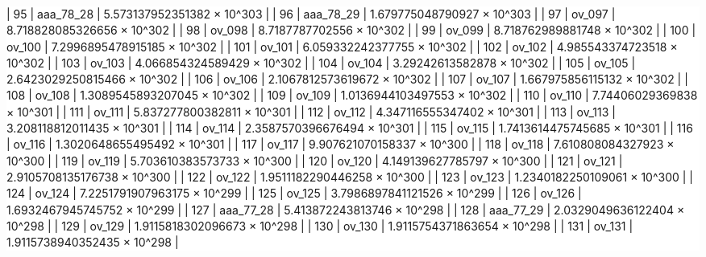 | 95 | aaa_78_28 | 5.573137952351382 × 10^303 |
| 96 | aaa_78_29 | 1.679775048790927 × 10^303 |
| 97 | ov_097 | 8.718828085326656 × 10^302 |
| 98 | ov_098 | 8.7187787702556 × 10^302 |
| 99 | ov_099 | 8.718762989881748 × 10^302 |
| 100 | ov_100 | 7.2996895478915185 × 10^302 |
| 101 | ov_101 | 6.059332242377755 × 10^302 |
| 102 | ov_102 | 4.985543374723518 × 10^302 |
| 103 | ov_103 | 4.066854324589429 × 10^302 |
| 104 | ov_104 | 3.29242613582878 × 10^302 |
| 105 | ov_105 | 2.6423029250815466 × 10^302 |
| 106 | ov_106 | 2.1067812573619672 × 10^302 |
| 107 | ov_107 | 1.667975856115132 × 10^302 |
| 108 | ov_108 | 1.3089545893207045 × 10^302 |
| 109 | ov_109 | 1.0136944103497553 × 10^302 |
| 110 | ov_110 | 7.74406029369838 × 10^301 |
| 111 | ov_111 | 5.837277800382811 × 10^301 |
| 112 | ov_112 | 4.347116555347402 × 10^301 |
| 113 | ov_113 | 3.208118812011435 × 10^301 |
| 114 | ov_114 | 2.3587570396676494 × 10^301 |
| 115 | ov_115 | 1.7413614475745685 × 10^301 |
| 116 | ov_116 | 1.3020648655495492 × 10^301 |
| 117 | ov_117 | 9.907621070158337 × 10^300 |
| 118 | ov_118 | 7.610808084327923 × 10^300 |
| 119 | ov_119 | 5.703610383573733 × 10^300 |
| 120 | ov_120 | 4.149139627785797 × 10^300 |
| 121 | ov_121 | 2.9105708135176738 × 10^300 |
| 122 | ov_122 | 1.9511182290446258 × 10^300 |
| 123 | ov_123 | 1.2340182250109061 × 10^300 |
| 124 | ov_124 | 7.2251791907963175 × 10^299 |
| 125 | ov_125 | 3.7986897841121526 × 10^299 |
| 126 | ov_126 | 1.6932467945745752 × 10^299 |
| 127 | aaa_77_28 | 5.413872243813746 × 10^298 |
| 128 | aaa_77_29 | 2.0329049636122404 × 10^298 |
| 129 | ov_129 | 1.9115818302096673 × 10^298 |
| 130 | ov_130 | 1.9115754371863654 × 10^298 |
| 131 | ov_131 | 1.9115738940352435 × 10^298 |